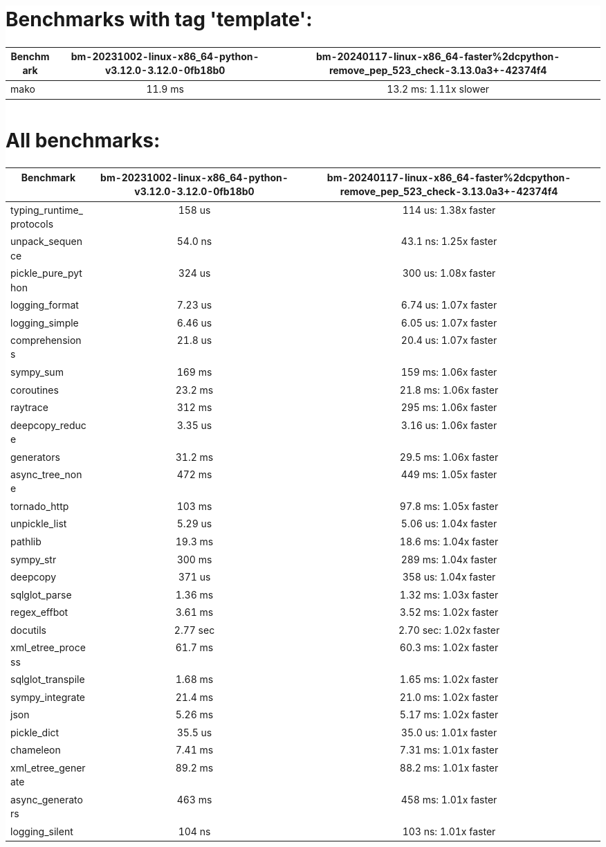 Benchmarks with tag 'template':
===============================

| Benchmark | bm-20231002-linux-x86_64-python-v3.12.0-3.12.0-0fb18b0 | bm-20240117-linux-x86_64-faster%2dcpython-remove_pep_523_check-3.13.0a3+-42374f4 |
|-----------|:------------------------------------------------------:|:--------------------------------------------------------------------------------:|
| mako      | 11.9 ms                                                | 13.2 ms: 1.11x slower                                                            |

All benchmarks:
===============

| Benchmark                  | bm-20231002-linux-x86_64-python-v3.12.0-3.12.0-0fb18b0 | bm-20240117-linux-x86_64-faster%2dcpython-remove_pep_523_check-3.13.0a3+-42374f4 |
|----------------------------|:------------------------------------------------------:|:--------------------------------------------------------------------------------:|
| typing_runtime_protocols   | 158 us                                                 | 114 us: 1.38x faster                                                             |
| unpack_sequence            | 54.0 ns                                                | 43.1 ns: 1.25x faster                                                            |
| pickle_pure_python         | 324 us                                                 | 300 us: 1.08x faster                                                             |
| logging_format             | 7.23 us                                                | 6.74 us: 1.07x faster                                                            |
| logging_simple             | 6.46 us                                                | 6.05 us: 1.07x faster                                                            |
| comprehensions             | 21.8 us                                                | 20.4 us: 1.07x faster                                                            |
| sympy_sum                  | 169 ms                                                 | 159 ms: 1.06x faster                                                             |
| coroutines                 | 23.2 ms                                                | 21.8 ms: 1.06x faster                                                            |
| raytrace                   | 312 ms                                                 | 295 ms: 1.06x faster                                                             |
| deepcopy_reduce            | 3.35 us                                                | 3.16 us: 1.06x faster                                                            |
| generators                 | 31.2 ms                                                | 29.5 ms: 1.06x faster                                                            |
| async_tree_none            | 472 ms                                                 | 449 ms: 1.05x faster                                                             |
| tornado_http               | 103 ms                                                 | 97.8 ms: 1.05x faster                                                            |
| unpickle_list              | 5.29 us                                                | 5.06 us: 1.04x faster                                                            |
| pathlib                    | 19.3 ms                                                | 18.6 ms: 1.04x faster                                                            |
| sympy_str                  | 300 ms                                                 | 289 ms: 1.04x faster                                                             |
| deepcopy                   | 371 us                                                 | 358 us: 1.04x faster                                                             |
| sqlglot_parse              | 1.36 ms                                                | 1.32 ms: 1.03x faster                                                            |
| regex_effbot               | 3.61 ms                                                | 3.52 ms: 1.02x faster                                                            |
| docutils                   | 2.77 sec                                               | 2.70 sec: 1.02x faster                                                           |
| xml_etree_process          | 61.7 ms                                                | 60.3 ms: 1.02x faster                                                            |
| sqlglot_transpile          | 1.68 ms                                                | 1.65 ms: 1.02x faster                                                            |
| sympy_integrate            | 21.4 ms                                                | 21.0 ms: 1.02x faster                                                            |
| json                       | 5.26 ms                                                | 5.17 ms: 1.02x faster                                                            |
| pickle_dict                | 35.5 us                                                | 35.0 us: 1.01x faster                                                            |
| chameleon                  | 7.41 ms                                                | 7.31 ms: 1.01x faster                                                            |
| xml_etree_generate         | 89.2 ms                                                | 88.2 ms: 1.01x faster                                                            |
| async_generators           | 463 ms                                                 | 458 ms: 1.01x faster                                                             |
| logging_silent             | 104 ns                                                 | 103 ns: 1.01x faster                                                             |